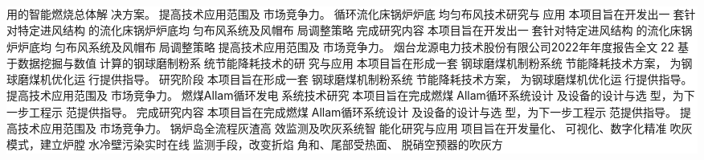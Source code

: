 用的智能燃烧总体解
决方案。
提高技术应用范围及
市场竞争力。
循环流化床锅炉炉底
均匀布风技术研究与
应用
本项目旨在开发出一
套针对特定进风结构
的流化床锅炉炉底均
匀布风系统及风帽布
局调整策略
完成研究内容
本项目旨在开发出一
套针对特定进风结构
的流化床锅炉炉底均
匀布风系统及风帽布
局调整策略
提高技术应用范围及
市场竞争力。
烟台龙源电力技术股份有限公司2022年年度报告全文
22
基于数据挖掘与数值
计算的钢球磨制粉系
统节能降耗技术的研
究与应用
本项目旨在形成一套
钢球磨煤机制粉系统
节能降耗技术方案，
为钢球磨煤机优化运
行提供指导。
研究阶段
本项目旨在形成一套
钢球磨煤机制粉系统
节能降耗技术方案，
为钢球磨煤机优化运
行提供指导。
提高技术应用范围及
市场竞争力。
燃煤Allam循环发电
系统技术研究
本项目旨在完成燃煤
Allam循环系统设计
及设备的设计与选
型，为下一步工程示
范提供指导。
完成研究内容
本项目旨在完成燃煤
Allam循环系统设计
及设备的设计与选
型，为下一步工程示
范提供指导。
提高技术应用范围及
市场竞争力。
锅炉岛全流程灰渣高
效监测及吹灰系统智
能化研究与应用
项目旨在开发量化、
可视化、数字化精准
吹灰模式，建立炉膛
水冷壁污染实时在线
监测手段，改变折焰
角和、尾部受热面、
脱硝空预器的吹灰方
